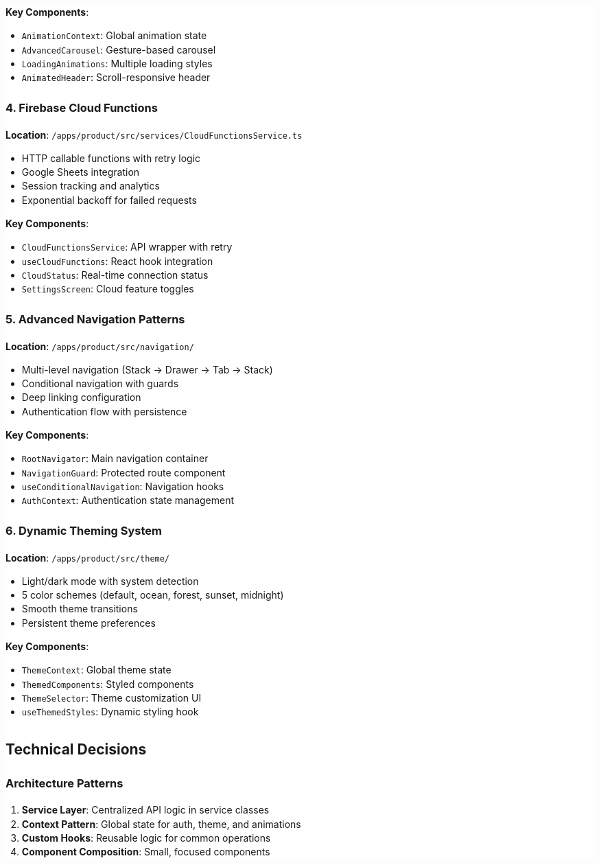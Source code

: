 **Key Components**:
- `AnimationContext`: Global animation state
- `AdvancedCarousel`: Gesture-based carousel
- `LoadingAnimations`: Multiple loading styles
- `AnimatedHeader`: Scroll-responsive header

### 4. Firebase Cloud Functions
**Location**: `/apps/product/src/services/CloudFunctionsService.ts`
- HTTP callable functions with retry logic
- Google Sheets integration
- Session tracking and analytics
- Exponential backoff for failed requests

**Key Components**:
- `CloudFunctionsService`: API wrapper with retry
- `useCloudFunctions`: React hook integration
- `CloudStatus`: Real-time connection status
- `SettingsScreen`: Cloud feature toggles

### 5. Advanced Navigation Patterns
**Location**: `/apps/product/src/navigation/`
- Multi-level navigation (Stack → Drawer → Tab → Stack)
- Conditional navigation with guards
- Deep linking configuration
- Authentication flow with persistence

**Key Components**:
- `RootNavigator`: Main navigation container
- `NavigationGuard`: Protected route component
- `useConditionalNavigation`: Navigation hooks
- `AuthContext`: Authentication state management

### 6. Dynamic Theming System
**Location**: `/apps/product/src/theme/`
- Light/dark mode with system detection
- 5 color schemes (default, ocean, forest, sunset, midnight)
- Smooth theme transitions
- Persistent theme preferences

**Key Components**:
- `ThemeContext`: Global theme state
- `ThemedComponents`: Styled components
- `ThemeSelector`: Theme customization UI
- `useThemedStyles`: Dynamic styling hook

## Technical Decisions

### Architecture Patterns
1. **Service Layer**: Centralized API logic in service classes
2. **Context Pattern**: Global state for auth, theme, and animations
3. **Custom Hooks**: Reusable logic for common operations
4. **Component Composition**: Small, focused components
